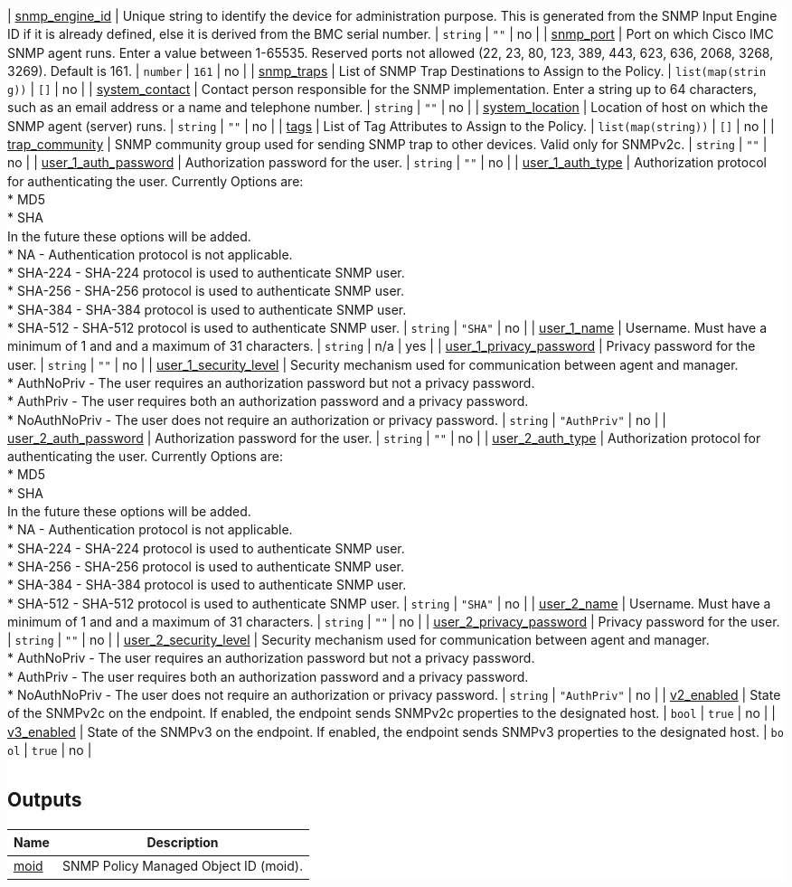 | <a name="input_snmp_engine_id"></a> [snmp\_engine\_id](#input\_snmp\_engine\_id) | Unique string to identify the device for administration purpose. This is generated from the SNMP Input Engine ID if it is already defined, else it is derived from the BMC serial number. | `string` | `""` | no |
| <a name="input_snmp_port"></a> [snmp\_port](#input\_snmp\_port) | Port on which Cisco IMC SNMP agent runs. Enter a value between 1-65535. Reserved ports not allowed (22, 23, 80, 123, 389, 443, 623, 636, 2068, 3268, 3269).  Default is 161. | `number` | `161` | no |
| <a name="input_snmp_traps"></a> [snmp\_traps](#input\_snmp\_traps) | List of SNMP Trap Destinations to Assign to the Policy. | `list(map(string))` | `[]` | no |
| <a name="input_system_contact"></a> [system\_contact](#input\_system\_contact) | Contact person responsible for the SNMP implementation. Enter a string up to 64 characters, such as an email address or a name and telephone number. | `string` | `""` | no |
| <a name="input_system_location"></a> [system\_location](#input\_system\_location) | Location of host on which the SNMP agent (server) runs. | `string` | `""` | no |
| <a name="input_tags"></a> [tags](#input\_tags) | List of Tag Attributes to Assign to the Policy. | `list(map(string))` | `[]` | no |
| <a name="input_trap_community"></a> [trap\_community](#input\_trap\_community) | SNMP community group used for sending SNMP trap to other devices. Valid only for SNMPv2c. | `string` | `""` | no |
| <a name="input_user_1_auth_password"></a> [user\_1\_auth\_password](#input\_user\_1\_auth\_password) | Authorization password for the user. | `string` | `""` | no |
| <a name="input_user_1_auth_type"></a> [user\_1\_auth\_type](#input\_user\_1\_auth\_type) | Authorization protocol for authenticating the user.  Currently Options are:<br>* MD5<br>* SHA<br>In the future these options will be added.<br>* NA - Authentication protocol is not applicable.<br>* SHA-224 - SHA-224 protocol is used to authenticate SNMP user.<br>* SHA-256 - SHA-256 protocol is used to authenticate SNMP user.<br>* SHA-384 - SHA-384 protocol is used to authenticate SNMP user.<br>* SHA-512 - SHA-512 protocol is used to authenticate SNMP user. | `string` | `"SHA"` | no |
| <a name="input_user_1_name"></a> [user\_1\_name](#input\_user\_1\_name) | Username. Must have a minimum of 1 and and a maximum of 31 characters. | `string` | n/a | yes |
| <a name="input_user_1_privacy_password"></a> [user\_1\_privacy\_password](#input\_user\_1\_privacy\_password) | Privacy password for the user. | `string` | `""` | no |
| <a name="input_user_1_security_level"></a> [user\_1\_security\_level](#input\_user\_1\_security\_level) | Security mechanism used for communication between agent and manager.<br>* AuthNoPriv - The user requires an authorization password but not a privacy password.<br>* AuthPriv - The user requires both an authorization password and a privacy password.<br>* NoAuthNoPriv - The user does not require an authorization or privacy password. | `string` | `"AuthPriv"` | no |
| <a name="input_user_2_auth_password"></a> [user\_2\_auth\_password](#input\_user\_2\_auth\_password) | Authorization password for the user. | `string` | `""` | no |
| <a name="input_user_2_auth_type"></a> [user\_2\_auth\_type](#input\_user\_2\_auth\_type) | Authorization protocol for authenticating the user.  Currently Options are:<br>* MD5<br>* SHA<br>In the future these options will be added.<br>* NA - Authentication protocol is not applicable.<br>* SHA-224 - SHA-224 protocol is used to authenticate SNMP user.<br>* SHA-256 - SHA-256 protocol is used to authenticate SNMP user.<br>* SHA-384 - SHA-384 protocol is used to authenticate SNMP user.<br>* SHA-512 - SHA-512 protocol is used to authenticate SNMP user. | `string` | `"SHA"` | no |
| <a name="input_user_2_name"></a> [user\_2\_name](#input\_user\_2\_name) | Username. Must have a minimum of 1 and and a maximum of 31 characters. | `string` | `""` | no |
| <a name="input_user_2_privacy_password"></a> [user\_2\_privacy\_password](#input\_user\_2\_privacy\_password) | Privacy password for the user. | `string` | `""` | no |
| <a name="input_user_2_security_level"></a> [user\_2\_security\_level](#input\_user\_2\_security\_level) | Security mechanism used for communication between agent and manager.<br>* AuthNoPriv - The user requires an authorization password but not a privacy password.<br>* AuthPriv - The user requires both an authorization password and a privacy password.<br>* NoAuthNoPriv - The user does not require an authorization or privacy password. | `string` | `"AuthPriv"` | no |
| <a name="input_v2_enabled"></a> [v2\_enabled](#input\_v2\_enabled) | State of the SNMPv2c on the endpoint. If enabled, the endpoint sends SNMPv2c properties to the designated host. | `bool` | `true` | no |
| <a name="input_v3_enabled"></a> [v3\_enabled](#input\_v3\_enabled) | State of the SNMPv3 on the endpoint. If enabled, the endpoint sends SNMPv3 properties to the designated host. | `bool` | `true` | no |

## Outputs

| Name | Description |
|------|-------------|
| <a name="output_moid"></a> [moid](#output\_moid) | SNMP Policy Managed Object ID (moid). |

